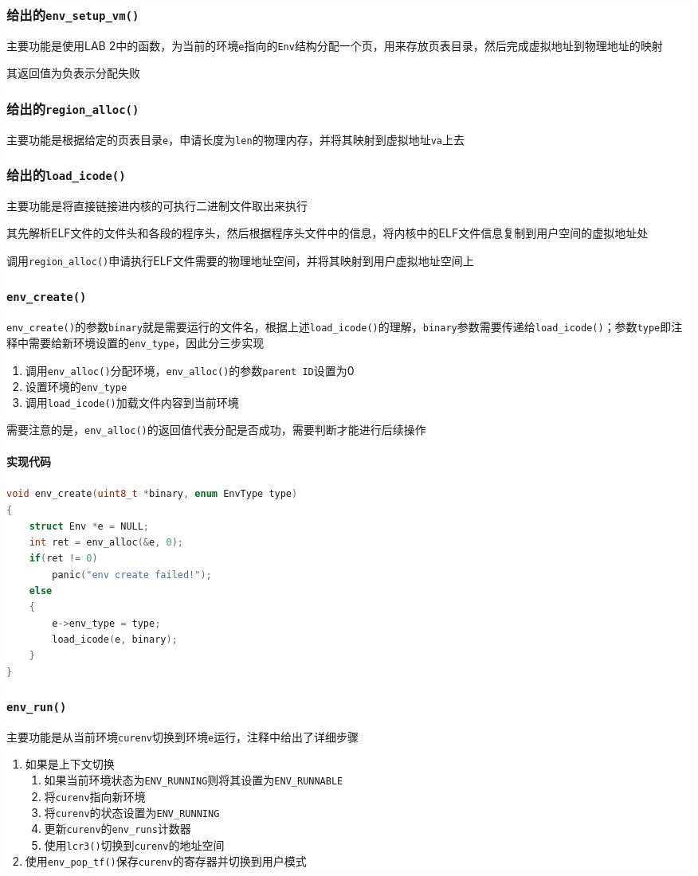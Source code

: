 ### 给出的`env_setup_vm()`

主要功能是使用LAB 2中的函数，为当前的环境`e`指向的`Env`结构分配一个页，用来存放页表目录，然后完成虚拟地址到物理地址的映射

其返回值为负表示分配失败

### 给出的`region_alloc()`

主要功能是根据给定的页表目录`e`，申请长度为`len`的物理内存，并将其映射到虚拟地址`va`上去

### 给出的`load_icode()`

主要功能是将直接链接进内核的可执行二进制文件取出来执行

其先解析ELF文件的文件头和各段的程序头，然后根据程序头文件中的信息，将内核中的ELF文件信息复制到用户空间的虚拟地址处

调用`region_alloc()`申请执行ELF文件需要的物理地址空间，并将其映射到用户虚拟地址空间上

### `env_create()`

`env_create()`的参数`binary`就是需要运行的文件名，根据上述`load_icode()`的理解，`binary`参数需要传递给`load_icode()`；参数`type`即注释中需要给新环境设置的`env_type`，因此分三步实现

1. 调用`env_alloc()`分配环境，`env_alloc()`的参数`parent ID`设置为0
2. 设置环境的`env_type`
3. 调用`load_icode()`加载文件内容到当前环境

需要注意的是，`env_alloc()`的返回值代表分配是否成功，需要判断才能进行后续操作

#### 实现代码

```c
void env_create(uint8_t *binary, enum EnvType type)
{
	struct Env *e = NULL;
	int ret = env_alloc(&e, 0);
	if(ret != 0)
		panic("env create failed!");
	else
	{
		e->env_type = type;
		load_icode(e, binary);
	}
}	
```

### `env_run()`

主要功能是从当前环境`curenv`切换到环境`e`运行，注释中给出了详细步骤

1. 如果是上下文切换
   1. 如果当前环境状态为`ENV_RUNNING`则将其设置为`ENV_RUNNABLE`
   2. 将`curenv`指向新环境
   3. 将`curenv`的状态设置为`ENV_RUNNING`
   4. 更新`curenv`的`env_runs`计数器
   5. 使用`lcr3()`切换到`curenv`的地址空间
2. 使用`env_pop_tf()`保存`curenv`的寄存器并切换到用户模式
